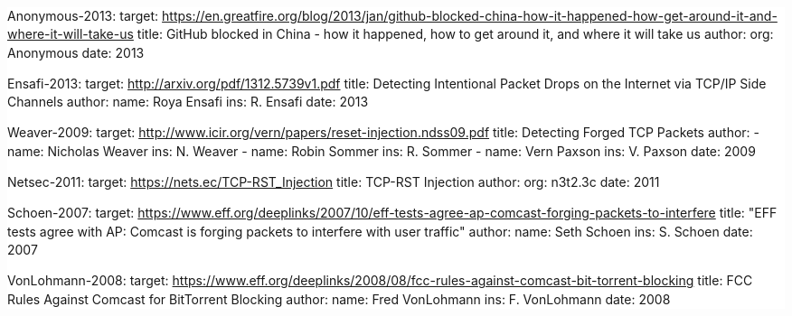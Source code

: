   Anonymous-2013:
    target: https://en.greatfire.org/blog/2013/jan/github-blocked-china-how-it-happened-how-get-around-it-and-where-it-will-take-us
    title: GitHub blocked in China - how it happened, how to get around it, and where it will take us
    author:
      org: Anonymous
    date: 2013

  Ensafi-2013:
    target: http://arxiv.org/pdf/1312.5739v1.pdf
    title: Detecting Intentional Packet Drops on the Internet via TCP/IP Side Channels
    author:
      name: Roya Ensafi
      ins: R. Ensafi
    date: 2013

  Weaver-2009:
    target: http://www.icir.org/vern/papers/reset-injection.ndss09.pdf
    title: Detecting Forged TCP Packets
    author:
    -
      name: Nicholas Weaver
      ins: N. Weaver
    -
      name: Robin Sommer
      ins: R. Sommer
    -
      name: Vern Paxson
      ins: V. Paxson
    date: 2009

  Netsec-2011:
    target: https://nets.ec/TCP-RST_Injection
    title: TCP-RST Injection
    author:
      org: n3t2.3c
    date: 2011

  Schoen-2007:
    target: https://www.eff.org/deeplinks/2007/10/eff-tests-agree-ap-comcast-forging-packets-to-interfere
    title: "EFF tests agree with AP: Comcast is forging packets to interfere with user traffic"
    author:
      name: Seth Schoen
      ins: S. Schoen
    date: 2007

  VonLohmann-2008:
    target: https://www.eff.org/deeplinks/2008/08/fcc-rules-against-comcast-bit-torrent-blocking
    title: FCC Rules Against Comcast for BitTorrent Blocking
    author:
      name: Fred VonLohmann
      ins: F. VonLohmann
    date: 2008
